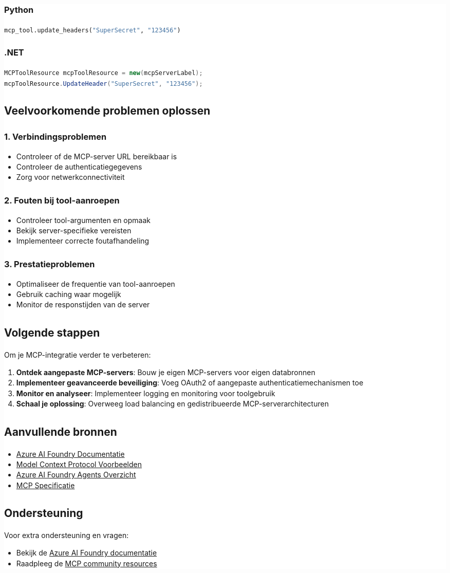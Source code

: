 ### Python
```python
mcp_tool.update_headers("SuperSecret", "123456")
```

### .NET
```csharp
MCPToolResource mcpToolResource = new(mcpServerLabel);
mcpToolResource.UpdateHeader("SuperSecret", "123456");
```

## Veelvoorkomende problemen oplossen

### 1. Verbindingsproblemen
- Controleer of de MCP-server URL bereikbaar is
- Controleer de authenticatiegegevens
- Zorg voor netwerkconnectiviteit

### 2. Fouten bij tool-aanroepen
- Controleer tool-argumenten en opmaak
- Bekijk server-specifieke vereisten
- Implementeer correcte foutafhandeling

### 3. Prestatieproblemen
- Optimaliseer de frequentie van tool-aanroepen
- Gebruik caching waar mogelijk
- Monitor de responstijden van de server

## Volgende stappen

Om je MCP-integratie verder te verbeteren:

1. **Ontdek aangepaste MCP-servers**: Bouw je eigen MCP-servers voor eigen databronnen
2. **Implementeer geavanceerde beveiliging**: Voeg OAuth2 of aangepaste authenticatiemechanismen toe
3. **Monitor en analyseer**: Implementeer logging en monitoring voor toolgebruik
4. **Schaal je oplossing**: Overweeg load balancing en gedistribueerde MCP-serverarchitecturen

## Aanvullende bronnen

- [Azure AI Foundry Documentatie](https://learn.microsoft.com/azure/ai-foundry/)
- [Model Context Protocol Voorbeelden](https://learn.microsoft.com/azure/ai-foundry/agents/how-to/tools/model-context-protocol-samples)
- [Azure AI Foundry Agents Overzicht](https://learn.microsoft.com/azure/ai-foundry/agents/)
- [MCP Specificatie](https://spec.modelcontextprotocol.io/)

## Ondersteuning

Voor extra ondersteuning en vragen:
- Bekijk de [Azure AI Foundry documentatie](https://learn.microsoft.com/azure/ai-foundry/)
- Raadpleeg de [MCP community resources](https://modelcontextprotocol.io/)
